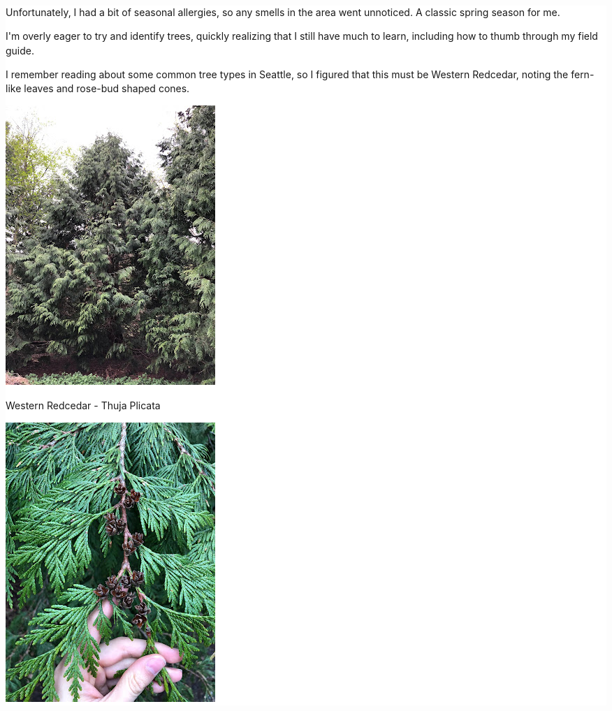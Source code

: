 Unfortunately, I had a bit of seasonal allergies, so any smells in the area went unnoticed. A classic spring season for me.

I'm overly eager to try and identify trees, quickly realizing that I still have much to learn, including how to thumb through my field guide.

I remember reading about some common tree types in Seattle, so I figured that this must be Western Redcedar, noting the fern-like leaves and rose-bud shaped cones.


<img src="../assets/interlaken/redcedar.JPG" title="Western Redcedar (Thuja Plicata)" alt="Western Redcedar (Thuja Plicata)">

Western Redcedar - Thuja Plicata

<img src="../assets/interlaken/rose.JPG" title="Rose-shaped cones" alt="Rose-shaped cones">
